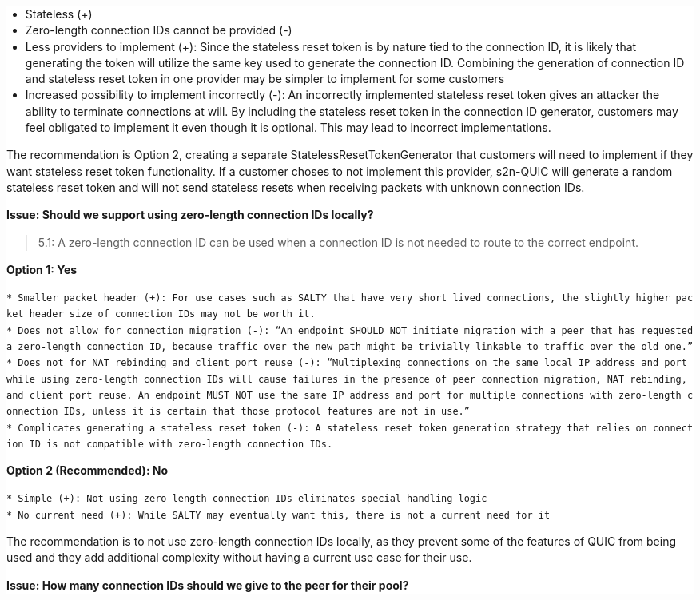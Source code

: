 * Stateless (+)
* Zero-length connection IDs cannot be provided (-)
* Less providers to implement (+): Since the stateless reset token is by nature tied to the connection ID, it is likely
  that generating the token will utilize the same key used to generate the connection ID. Combining the generation of
  connection ID and stateless reset token in one provider may be simpler to implement for some customers
* Increased possibility to implement incorrectly (-): An incorrectly implemented stateless reset token gives an attacker
  the ability to terminate connections at will. By including the stateless reset token in the connection ID generator,
  customers may feel obligated to implement it even though it is optional. This may lead to incorrect implementations.

The recommendation is Option 2, creating a separate StatelessResetTokenGenerator that customers will need to implement
if they want stateless reset token functionality. If a customer choses to not implement this provider, s2n-QUIC will
generate a random stateless reset token and will not send stateless resets when receiving packets with unknown
connection IDs.

**Issue: Should we support using zero-length connection IDs locally?**


> 5.1: A zero-length connection ID can be used when a connection ID is not needed to route to the correct endpoint.


**Option 1: Yes**

    * Smaller packet header (+): For use cases such as SALTY that have very short lived connections, the slightly higher packet header size of connection IDs may not be worth it.
    * Does not allow for connection migration (-): “An endpoint SHOULD NOT initiate migration with a peer that has requested a zero-length connection ID, because traffic over the new path might be trivially linkable to traffic over the old one.”
    * Does not for NAT rebinding and client port reuse (-): “Multiplexing connections on the same local IP address and port while using zero-length connection IDs will cause failures in the presence of peer connection migration, NAT rebinding, and client port reuse. An endpoint MUST NOT use the same IP address and port for multiple connections with zero-length connection IDs, unless it is certain that those protocol features are not in use.”
    * Complicates generating a stateless reset token (-): A stateless reset token generation strategy that relies on connection ID is not compatible with zero-length connection IDs.

**Option 2 (Recommended): No**

    * Simple (+): Not using zero-length connection IDs eliminates special handling logic 
    * No current need (+): While SALTY may eventually want this, there is not a current need for it

The recommendation is to not use zero-length connection IDs locally, as they prevent some of the features of QUIC from
being used and they add additional complexity without having a current use case for their use.

**Issue: How many connection IDs should we give to the peer for their pool?**
